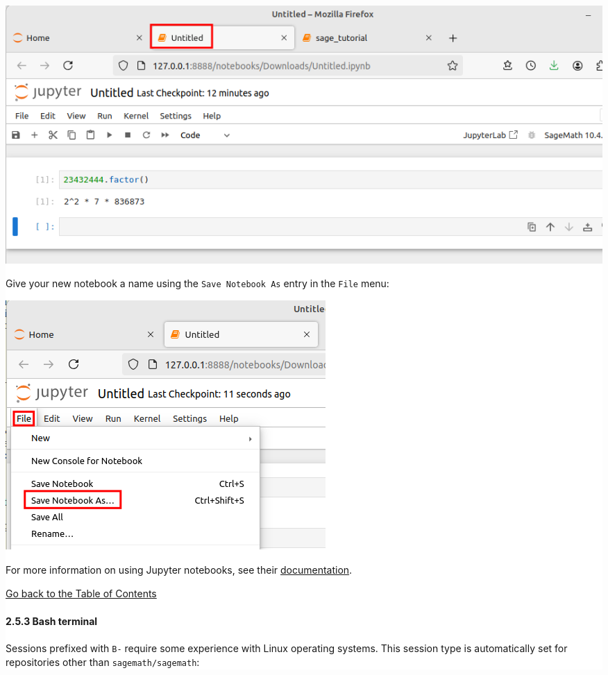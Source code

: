 ![N-session Untitled tab](screenshots/sagemath_docker_guide/N-SessionsUntitledTab.png)

Give your new notebook a name using the `Save Notebook As` entry in the `File` menu:

![N-session name file](screenshots/sagemath_docker_guide/N-SessionsNameFile.png)

For more information on using Jupyter notebooks, see their [documentation](https://docs.jupyter.org/en/latest/).

[Go back to the Table of Contents](#TOF)

#### 2.5.3 Bash terminal <a name="2.5.3"></a>

Sessions prefixed with `B-` require some experience with Linux operating systems. This session type is automatically set for repositories other than `sagemath/sagemath`:
